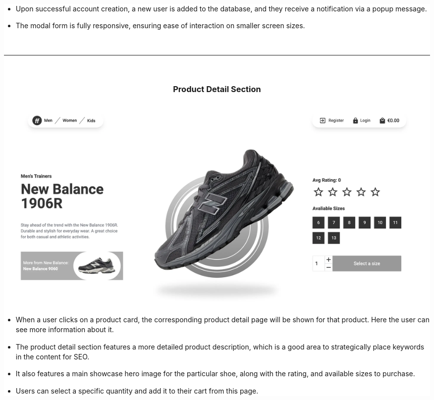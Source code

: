 - Upon successful account creation, a new user is added to the database, and they receive a notification via a popup message.

- The modal form is fully responsive, ensuring ease of interaction on smaller screen sizes.

<br />

---

<br />

<h3 align="center">Product Detail Section</h3>

### <img src="./readme-images/features/product-detail.webp" alt="product detail section">

- When a user clicks on a product card, the corresponding product detail page will be shown for that product. Here the user can see more information about it.

- The product detail section features a more detailed product description, which is a good area to strategically place keywords in the content for SEO.

- It also features a main showcase hero image for the particular shoe, along with the rating, and available sizes to purchase.

- Users can select a specific quantity and add it to their cart from this page.
